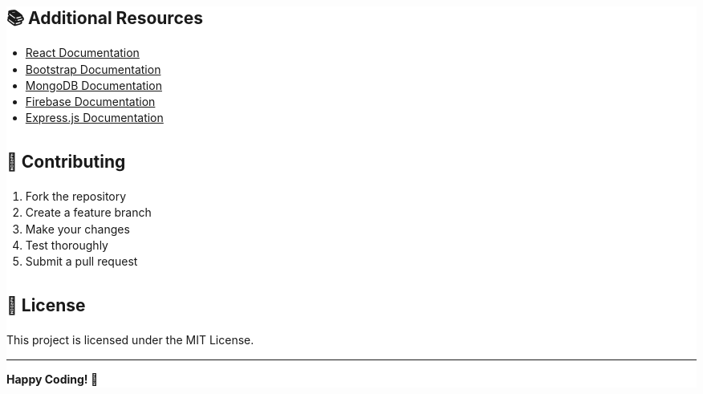 ## 📚 Additional Resources

- [React Documentation](https://reactjs.org/docs)
- [Bootstrap Documentation](https://getbootstrap.com/docs)
- [MongoDB Documentation](https://docs.mongodb.com)
- [Firebase Documentation](https://firebase.google.com/docs)
- [Express.js Documentation](https://expressjs.com)

## 🤝 Contributing

1. Fork the repository
2. Create a feature branch
3. Make your changes
4. Test thoroughly
5. Submit a pull request

## 📄 License

This project is licensed under the MIT License.

---

**Happy Coding! 🎉**
